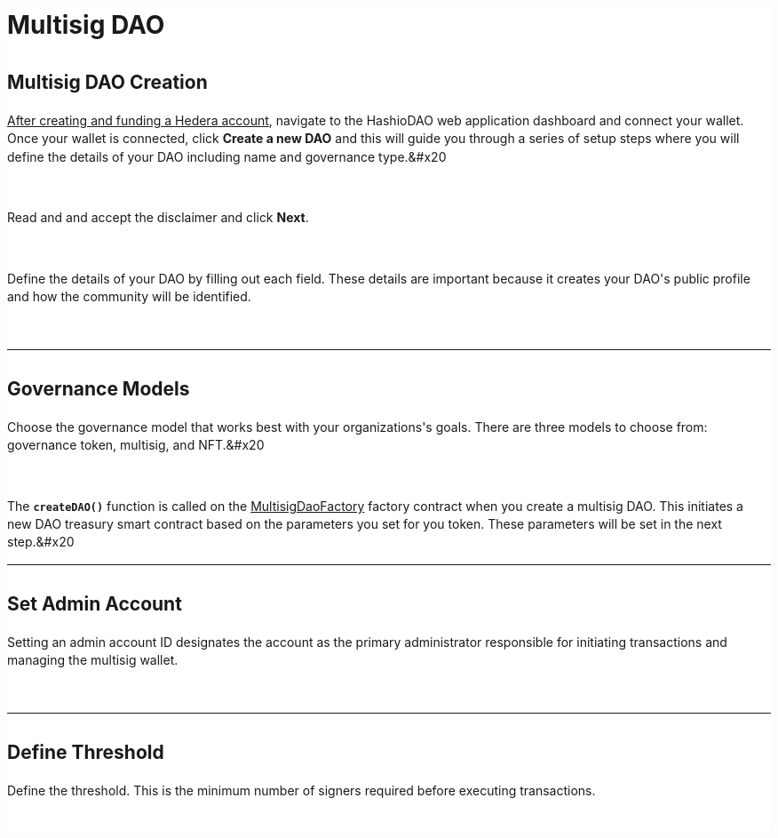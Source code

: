 # Multisig DAO

## Multisig DAO Creation

[After creating and funding a Hedera account](./#getting-started-with-hashiodao), navigate to the HashioDAO web application dashboard and connect your wallet. Once your wallet is connected, click **Create a new DAO** and this will guide you through a series of setup steps where you will define the details of your DAO including name and governance type.\&#x20

<figure><img src="https://github.com/hashgraph/hedera-docs/blob/l10n_translation-staging/zh-CN/zh/.gitbook/assets/hashiodao-landing%20(1).png" alt=""><figcaption></figcaption></figure>

Read and and accept the disclaimer and click **Next**.

<figure><img src="https://github.com/hashgraph/hedera-docs/blob/l10n_translation-staging/zh-CN/zh/.gitbook/assets/hashiodao-accept-disclaimer.png" alt="" width="563"><figcaption></figcaption></figure>

Define the details of your DAO by filling out each field. These details are important because it creates your DAO's public profile and how the community will be identified.

<figure><img src="https://github.com/hashgraph/hedera-docs/blob/l10n_translation-staging/zh-CN/zh/.gitbook/assets/hashiodao-create-details.png" alt="" width="563"><figcaption></figcaption></figure>

***

## Governance Models

Choose the governance model that works best with your organizations's goals. There are three models to choose from: governance token, multisig, and NFT.\&#x20

<figure><img src="https://github.com/hashgraph/hedera-docs/blob/l10n_translation-staging/zh-CN/zh/.gitbook/assets/hashiodao-multisig.png" alt="" width="563"><figcaption></figcaption></figure>

The **`createDAO()`** function is called on the [MultisigDaoFactory](https://github.com/hashgraph/hedera-accelerator-defi-dex/blob/main/contracts/dao/MultisigDAOFactory.sol) factory contract when you create a multisig DAO. This initiates a new DAO treasury smart contract based on the parameters you set for you token. These parameters will be set in the next step.\&#x20

***

## Set Admin Account

Setting an admin account ID designates the account as the primary administrator responsible for initiating transactions and managing the multisig wallet.

<figure><img src="https://github.com/hashgraph/hedera-docs/blob/l10n_translation-staging/zh-CN/zh/.gitbook/assets/hashiodao-multisig-admin.png" alt="" width="563"><figcaption></figcaption></figure>

***

## Define Threshold

Define the threshold. This is the minimum number of signers required before executing transactions.

<figure><img src="https://github.com/hashgraph/hedera-docs/blob/l10n_translation-staging/zh-CN/zh/.gitbook/assets/hashiodao-multisig-threshold.png" alt="" width="563"><figcaption></figcaption></figure>

